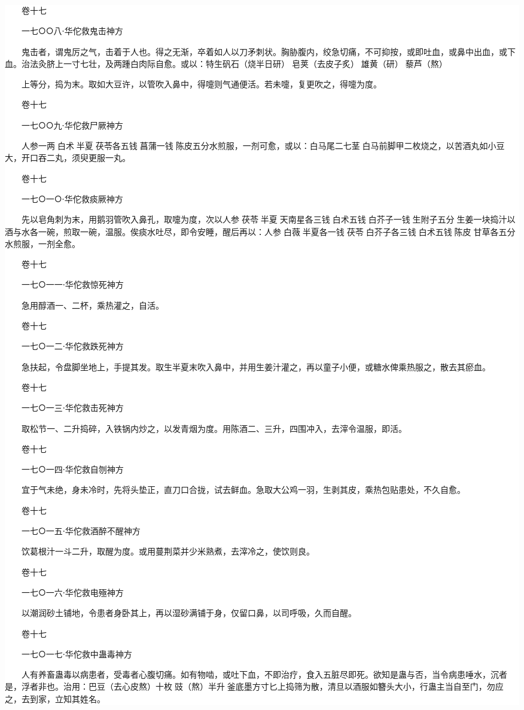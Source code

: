 　　卷十七

　　一七○○八·华佗救鬼击神方

　　鬼击者，谓鬼厉之气，击着于人也。得之无渐，卒着如人以刀矛刺状。胸胁腹内，绞急切痛，不可抑按，或即吐血，或鼻中出血，或下血。治法灸脐上一寸七壮，及两踵白肉际自愈。或以：特生矾石（烧半日研） 皂荚（去皮子炙） 雄黄（研） 藜芦（熬）

　　上等分，捣为末。取如大豆许，以管吹入鼻中，得嚏则气通便活。若未嚏，复更吹之，得嚏为度。

　　卷十七

　　一七○○九·华佗救尸厥神方

　　人参一两 白术 半夏 茯苓各五钱 菖蒲一钱 陈皮五分水煎服，一剂可愈，或以：白马尾二七茎 白马前脚甲二枚烧之，以苦酒丸如小豆大，开口吞二丸，须臾更服一丸。

　　卷十七

　　一七○一○·华佗救痰厥神方

　　先以皂角刺为末，用鹅羽管吹入鼻孔，取嚏为度，次以人参 茯苓 半夏 天南星各三钱 白术五钱 白芥子一钱 生附子五分 生姜一块捣汁以酒与水各一碗，煎取一碗，温服。俟痰水吐尽，即令安睡，醒后再以：人参 白薇 半夏各一钱 茯苓 白芥子各三钱 白术五钱 陈皮 甘草各五分水煎服，一剂全愈。

　　卷十七

　　一七○一一·华佗救惊死神方

　　急用醇酒一、二杯，乘热灌之，自活。

　　卷十七

　　一七○一二·华佗救跌死神方

　　急扶起，令盘脚坐地上，手提其发。取生半夏末吹入鼻中，并用生姜汁灌之，再以童子小便，或糖水俾乘热服之，散去其瘀血。

　　卷十七

　　一七○一三·华佗救击死神方

　　取松节一、二升捣碎，入铁锅内炒之，以发青烟为度。用陈酒二、三升，四围冲入，去滓令温服，即活。

　　卷十七

　　一七○一四·华佗救自刎神方

　　宜于气未绝，身未冷时，先将头垫正，直刀口合拢，试去鲜血。急取大公鸡一羽，生剥其皮，乘热包贴患处，不久自愈。

　　卷十七

　　一七○一五·华佗救酒醉不醒神方

　　饮葛根汁一斗二升，取醒为度。或用蔓荆菜并少米熟煮，去滓冷之，使饮则良。

　　卷十七

　　一七○一六·华佗救电殛神方

　　以潮润砂土铺地，令患者身卧其上，再以湿砂满铺于身，仅留口鼻，以司呼吸，久而自醒。

　　卷十七

　　一七○一七·华佗救中蛊毒神方

　　人有养畜蛊毒以病患者，受毒者心腹切痛。如有物啮，或吐下血，不即治疗，食入五脏尽即死。欲知是蛊与否，当令病患唾水，沉者是，浮者非也。治用：巴豆（去心皮熬）十枚 豉（熬）半升 釜底墨方寸匕上捣筛为散，清旦以酒服如簪头大小，行蛊主当自至门，勿应之，去到家，立知其姓名。
